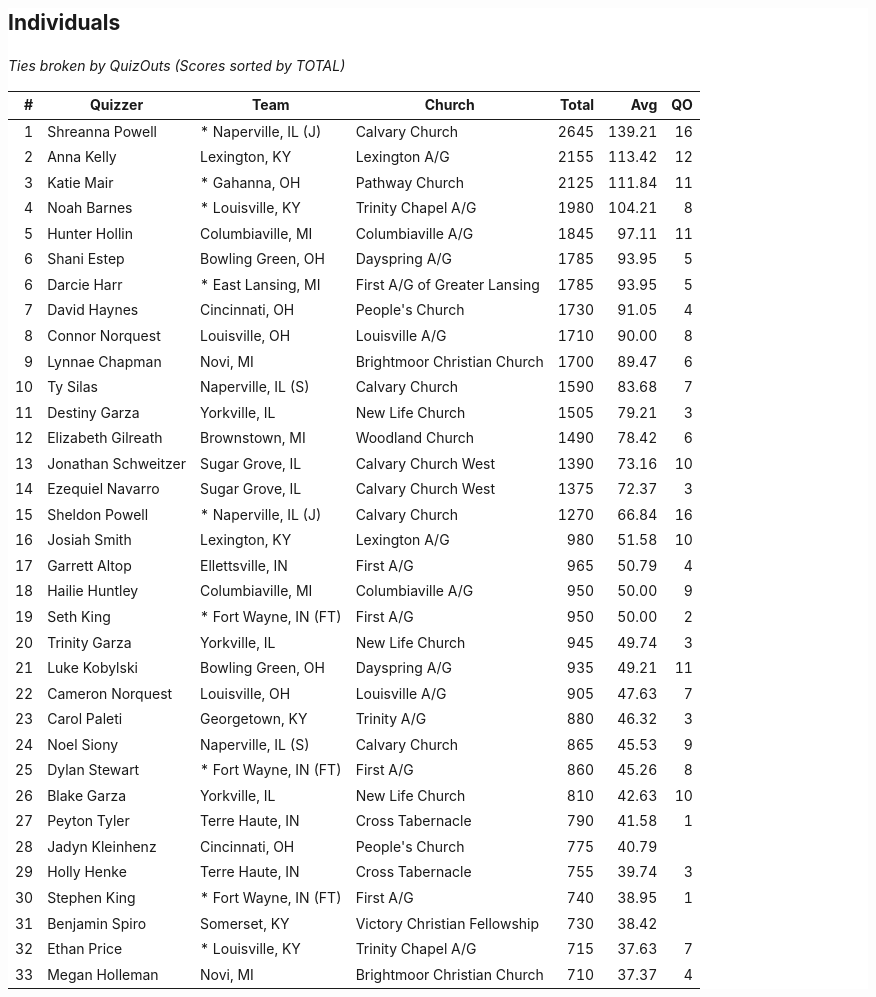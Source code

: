 ## Individuals

*Ties broken by QuizOuts (Scores sorted by TOTAL)*

| #  | Quizzer             | Team                   | Church                       | Total | Avg    | QO |
|---:|---------------------|------------------------|------------------------------|------:|-------:|---:|
| 1  | Shreanna Powell     | \* Naperville, IL (J)  | Calvary Church               | 2645  | 139.21 | 16 |
| 2  | Anna Kelly          | Lexington, KY          | Lexington A/G                | 2155  | 113.42 | 12 |
| 3  | Katie Mair          | \* Gahanna, OH         | Pathway Church               | 2125  | 111.84 | 11 |
| 4  | Noah Barnes         | \* Louisville, KY      | Trinity Chapel A/G           | 1980  | 104.21 | 8  |
| 5  | Hunter Hollin       | Columbiaville, MI      | Columbiaville A/G            | 1845  | 97.11  | 11 |
| 6  | Shani Estep         | Bowling Green, OH      | Dayspring A/G                | 1785  | 93.95  | 5  |
| 6  | Darcie Harr         | \* East Lansing, MI    | First A/G of Greater Lansing | 1785  | 93.95  | 5  |
| 7  | David Haynes        | Cincinnati, OH         | People's Church              | 1730  | 91.05  | 4  |
| 8  | Connor Norquest     | Louisville, OH         | Louisville A/G               | 1710  | 90.00  | 8  |
| 9  | Lynnae Chapman      | Novi, MI               | Brightmoor Christian Church  | 1700  | 89.47  | 6  |
| 10 | Ty Silas            | Naperville, IL (S)     | Calvary Church               | 1590  | 83.68  | 7  |
| 11 | Destiny Garza       | Yorkville, IL          | New Life Church              | 1505  | 79.21  | 3  |
| 12 | Elizabeth Gilreath  | Brownstown, MI         | Woodland Church              | 1490  | 78.42  | 6  |
| 13 | Jonathan Schweitzer | Sugar Grove, IL        | Calvary Church West          | 1390  | 73.16  | 10 |
| 14 | Ezequiel Navarro    | Sugar Grove, IL        | Calvary Church West          | 1375  | 72.37  | 3  |
| 15 | Sheldon Powell      | \* Naperville, IL (J)  | Calvary Church               | 1270  | 66.84  | 16 |
| 16 | Josiah Smith        | Lexington, KY          | Lexington A/G                | 980   | 51.58  | 10 |
| 17 | Garrett Altop       | Ellettsville, IN       | First A/G                    | 965   | 50.79  | 4  |
| 18 | Hailie Huntley      | Columbiaville, MI      | Columbiaville A/G            | 950   | 50.00  | 9  |
| 19 | Seth King           | \* Fort Wayne, IN (FT) | First A/G                    | 950   | 50.00  | 2  |
| 20 | Trinity Garza       | Yorkville, IL          | New Life Church              | 945   | 49.74  | 3  |
| 21 | Luke Kobylski       | Bowling Green, OH      | Dayspring A/G                | 935   | 49.21  | 11 |
| 22 | Cameron Norquest    | Louisville, OH         | Louisville A/G               | 905   | 47.63  | 7  |
| 23 | Carol Paleti        | Georgetown, KY         | Trinity A/G                  | 880   | 46.32  | 3  |
| 24 | Noel Siony          | Naperville, IL (S)     | Calvary Church               | 865   | 45.53  | 9  |
| 25 | Dylan Stewart       | \* Fort Wayne, IN (FT) | First A/G                    | 860   | 45.26  | 8  |
| 26 | Blake Garza         | Yorkville, IL          | New Life Church              | 810   | 42.63  | 10 |
| 27 | Peyton Tyler        | Terre Haute, IN        | Cross Tabernacle             | 790   | 41.58  | 1  |
| 28 | Jadyn Kleinhenz     | Cincinnati, OH         | People's Church              | 775   | 40.79  |    |
| 29 | Holly Henke         | Terre Haute, IN        | Cross Tabernacle             | 755   | 39.74  | 3  |
| 30 | Stephen King        | \* Fort Wayne, IN (FT) | First A/G                    | 740   | 38.95  | 1  |
| 31 | Benjamin Spiro      | Somerset, KY           | Victory Christian Fellowship | 730   | 38.42  |    |
| 32 | Ethan Price         | \* Louisville, KY      | Trinity Chapel A/G           | 715   | 37.63  | 7  |
| 33 | Megan Holleman      | Novi, MI               | Brightmoor Christian Church  | 710   | 37.37  | 4  |